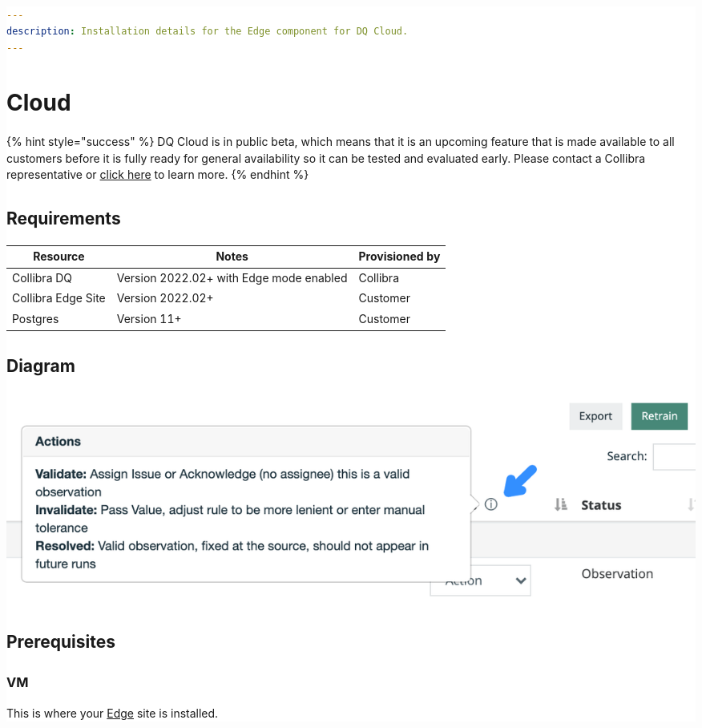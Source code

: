 ```yaml
---
description: Installation details for the Edge component for DQ Cloud.
---
```


# Cloud

{% hint style="success" %}
DQ Cloud is in public beta, which means that it is an upcoming feature that is made available to all customers before it is fully ready for general availability so it can be tested and evaluated early. Please contact a Collibra representative or [click here](https://productresources.collibra.com/docs/collibra/latest/Content/ReleaseNotes/co\_beta-features.htm) to learn more.
{% endhint %}

## Requirements

| Resource           | Notes                                   | Provisioned by |
| ------------------ | --------------------------------------- | -------------- |
| Collibra DQ        | Version 2022.02+ with Edge mode enabled | Collibra       |
| Collibra Edge Site | Version 2022.02+                        | Customer       |
| Postgres           | Version 11+                             | Customer       |

## **Diagram**

![Future-state visuals can be found on the diagrams page](<../.gitbook/assets/image (60).png>)

## **Prerequisites**

### **VM**

This is where your [Edge](https://productresources.collibra.com/docs/collibra/latest/Content/Edge/ref\_edge-faq.htm) site is installed.
